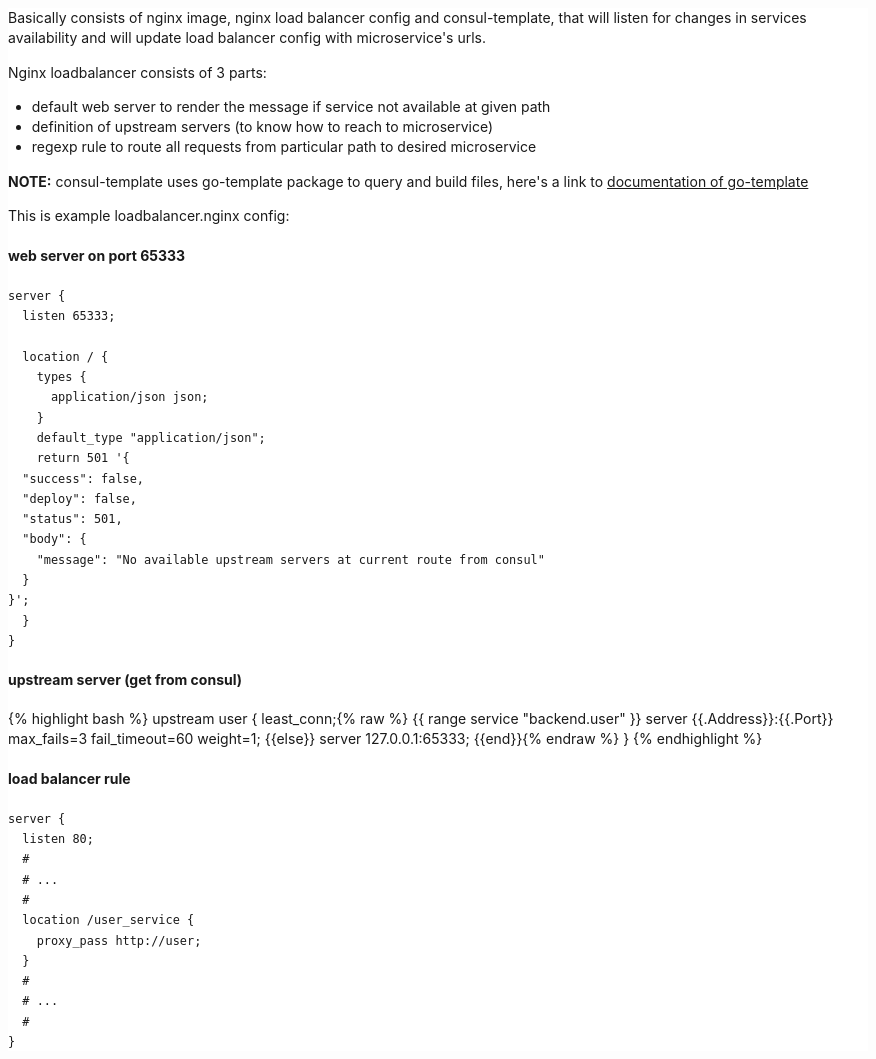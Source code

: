 Basically consists of nginx image, nginx load balancer config and consul-template, that will listen for changes in services availability and will update load balancer config with microservice's urls.

Nginx loadbalancer consists of 3 parts:
  
  - default web server to render the message if service not available at given path
  - definition of upstream servers (to know how to reach to microservice)
  - regexp rule to route all requests from particular path to desired microservice
  
  **NOTE:** consul-template uses go-template package to query and build files, here's a link to [documentation of go-template](http://golang.org/pkg/text/template/)

This is example loadbalancer.nginx config:

#### web server on port 65333
    server {
      listen 65333;
    
      location / {
        types {
          application/json json;
        }
        default_type "application/json";
        return 501 '{
      "success": false,
      "deploy": false,
      "status": 501,
      "body": {
        "message": "No available upstream servers at current route from consul"
      }
    }';
      }
    }

#### upstream server (get from consul)

{% highlight bash %}
upstream user {
  least_conn;{% raw %}
  {{ range service "backend.user" }}
  server {{.Address}}:{{.Port}} max_fails=3 fail_timeout=60 weight=1;
  {{else}}
  server 127.0.0.1:65333;
  {{end}}{% endraw %}
}
{% endhighlight %}

#### load balancer rule
    server {
      listen 80;
      #
      # ...
      #
      location /user_service {
        proxy_pass http://user;
      }
      #
      # ...
      #
    }
